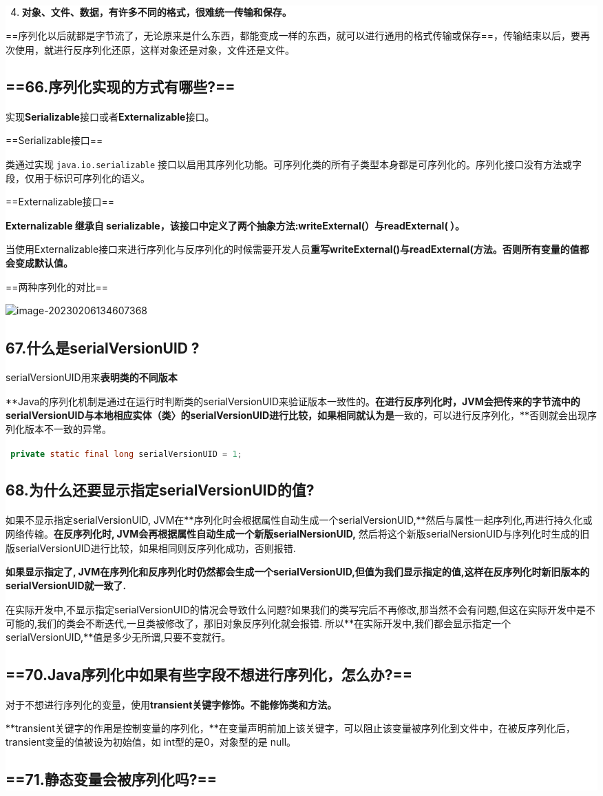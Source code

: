 4. **对象、文件、数据，有许多不同的格式，很难统一传输和保存。**

==序列化以后就都是字节流了，无论原来是什么东西，都能变成一样的东西，就可以进行通用的格式传输或保存==，传输结束以后，要再次使用，就进行反序列化还原，这样对象还是对象，文件还是文件。



## ==66.序列化实现的方式有哪些?==

实现**Serializable**接口或者**Externalizable**接口。

==Serializable接口==

类通过实现 `java.io.serializable` 接口以启用其序列化功能。可序列化类的所有子类型本身都是可序列化的。序列化接口没有方法或字段，仅用于标识可序列化的语义。

==Externalizable接口==

**Externalizable 继承自 serializable，该接口中定义了两个抽象方法:writeExternal(）与readExternal( ）。**

当使用Externalizable接口来进行序列化与反序列化的时候需要开发人员**重写writeExternal()与readExternal(方法。否则所有变量的值都会变成默认值。**

==两种序列化的对比==

![image-20230206134607368](images/image-20230206134607368.png)



## 67.什么是serialVersionUlD ?

serialVersionUID用来**表明类的不同版本**

**Java的序列化机制是通过在运行时判断类的serialVersionUID来验证版本一致性的。**在进行反序列化时，JVM会把传来的字节流中的serialVersionUID与本地相应实体（类〉的serialVersionUID进行比较，如果相同就认为是**一致的，可以进行反序列化，**否则就会出现序列化版本不一致的异常。

```java
 private static final long serialVersionUID = 1;
```



## 68.为什么还要显示指定serialVersionUID的值?

如果不显示指定serialVersionUID, JVM在**序列化时会根据属性自动生成一个serialVersionUID,**然后与属性一起序列化,再进行持久化或网络传输。**在反序列化时, JVM会再根据属性自动生成一个新版serialNersionUID,**  然后将这个新版serialNersionUID与序列化时生成的旧版serialVersionUID进行比较，如果相同则反序列化成功，否则报错.

**如果显示指定了, JVM在序列化和反序列化时仍然都会生成一个serialVersionUID,但值为我们显示指定的值,这样在反序列化时新旧版本的serialVersionUID就一致了.**

在实际开发中,不显示指定serialVersionUID的情况会导致什么问题?如果我们的类写完后不再修改,那当然不会有问题,但这在实际开发中是不可能的,我们的类会不断迭代,一旦类被修改了，那旧对象反序列化就会报错. 所以**在实际开发中,我们都会显示指定一个serialVersionUID,**值是多少无所谓,只要不变就行。



## ==70.Java序列化中如果有些字段不想进行序列化，怎么办?==

对于不想进行序列化的变量，使用**transient关键字修饰。不能修饰类和方法。**

**transient关键字的作用是控制变量的序列化，**在变量声明前加上该关键字，可以阻止该变量被序列化到文件中，在被反序列化后，transient变量的值被设为初始值，如 int型的是0，对象型的是 null。

## ==71.静态变量会被序列化吗?==

